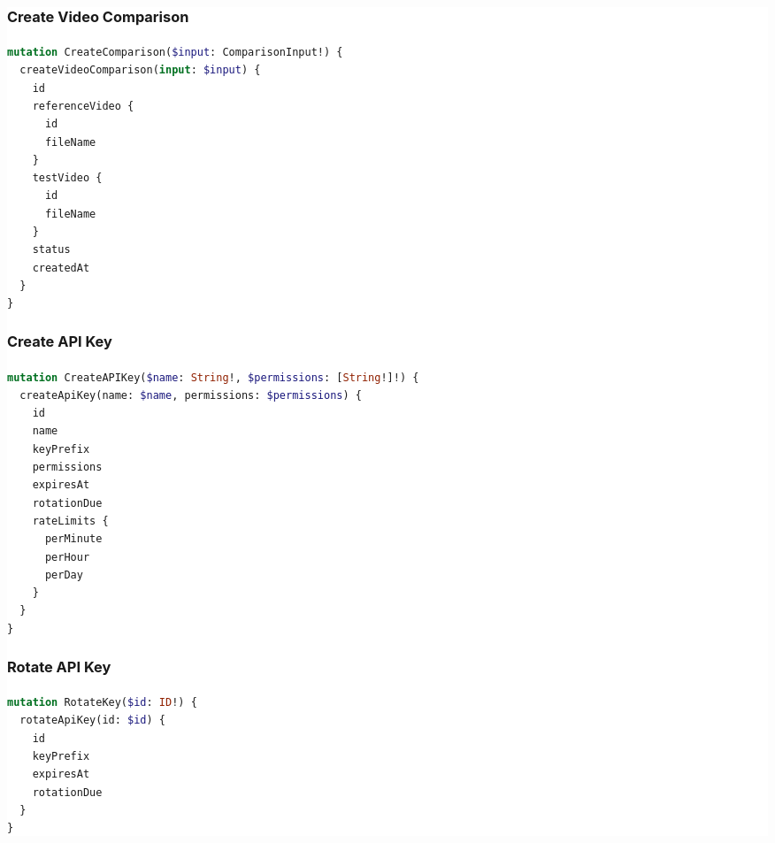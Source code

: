 ```json
```

### Create Video Comparison
```graphql
mutation CreateComparison($input: ComparisonInput!) {
  createVideoComparison(input: $input) {
    id
    referenceVideo {
      id
      fileName
    }
    testVideo {
      id
      fileName
    }
    status
    createdAt
  }
}
```

### Create API Key
```graphql
mutation CreateAPIKey($name: String!, $permissions: [String!]!) {
  createApiKey(name: $name, permissions: $permissions) {
    id
    name
    keyPrefix
    permissions
    expiresAt
    rotationDue
    rateLimits {
      perMinute
      perHour
      perDay
    }
  }
}
```

### Rotate API Key
```graphql
mutation RotateKey($id: ID!) {
  rotateApiKey(id: $id) {
    id
    keyPrefix
    expiresAt
    rotationDue
  }
}
```
